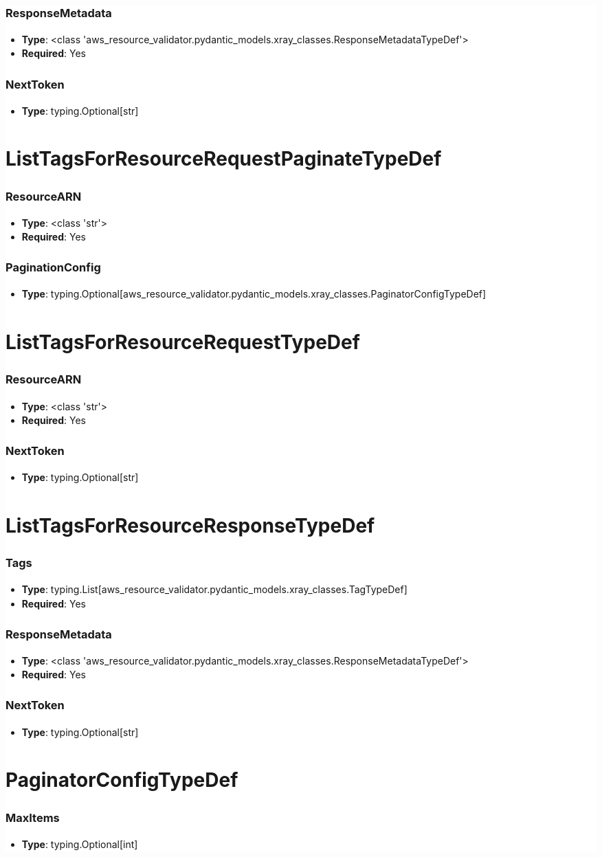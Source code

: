 ### ResponseMetadata
- **Type**: <class 'aws_resource_validator.pydantic_models.xray_classes.ResponseMetadataTypeDef'>
- **Required**: Yes

### NextToken
- **Type**: typing.Optional[str]


# ListTagsForResourceRequestPaginateTypeDef

### ResourceARN
- **Type**: <class 'str'>
- **Required**: Yes

### PaginationConfig
- **Type**: typing.Optional[aws_resource_validator.pydantic_models.xray_classes.PaginatorConfigTypeDef]


# ListTagsForResourceRequestTypeDef

### ResourceARN
- **Type**: <class 'str'>
- **Required**: Yes

### NextToken
- **Type**: typing.Optional[str]


# ListTagsForResourceResponseTypeDef

### Tags
- **Type**: typing.List[aws_resource_validator.pydantic_models.xray_classes.TagTypeDef]
- **Required**: Yes

### ResponseMetadata
- **Type**: <class 'aws_resource_validator.pydantic_models.xray_classes.ResponseMetadataTypeDef'>
- **Required**: Yes

### NextToken
- **Type**: typing.Optional[str]


# PaginatorConfigTypeDef

### MaxItems
- **Type**: typing.Optional[int]
